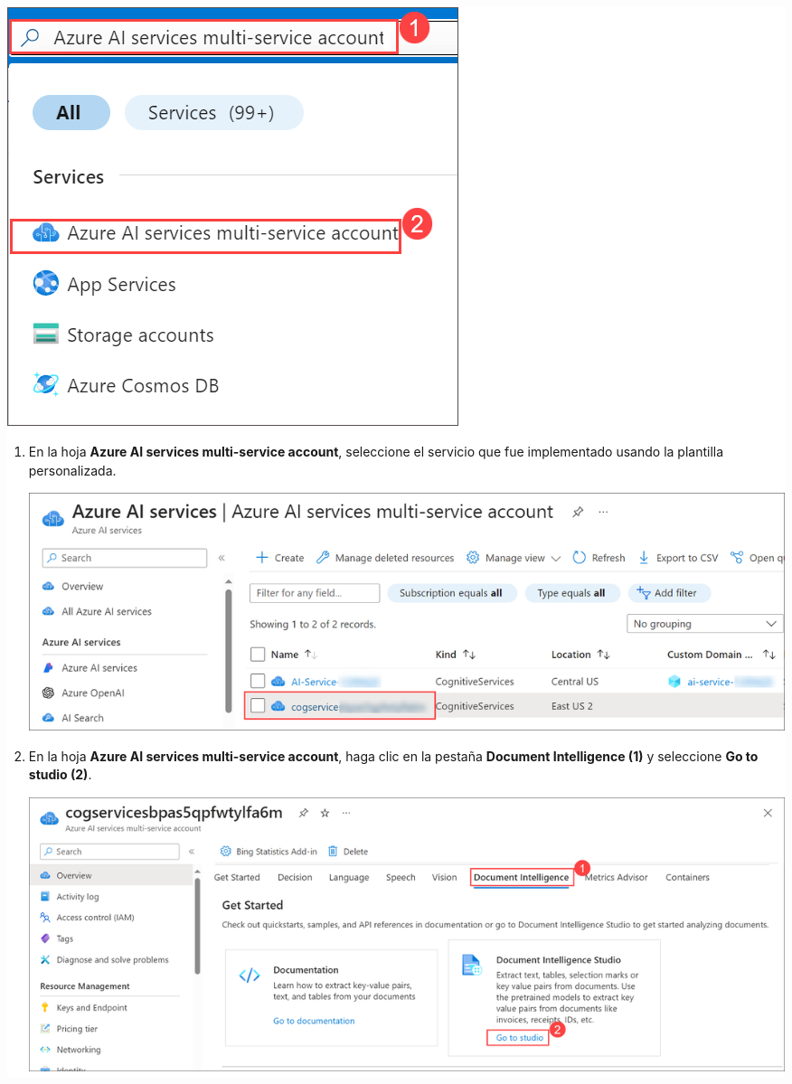    ![](../media/Active-image(124).png)

1. En la hoja **Azure AI services multi-service account**, seleccione el servicio que fue implementado usando la plantilla personalizada.

     ![](../media/Active-image174.png)
   
1. En la hoja **Azure AI services multi-service account**, haga clic en la pestaña **Document Intelligence (1)** y seleccione **Go to studio (2)**.

    ![](../media/Active-image175.png)
